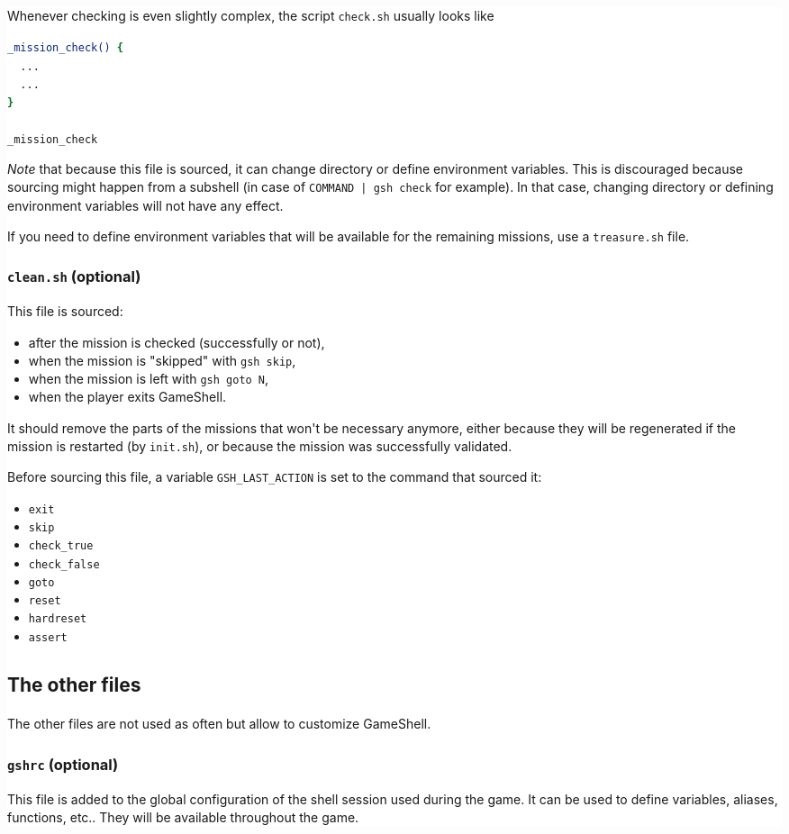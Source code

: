 Whenever checking is even slightly complex, the script `check.sh` usually
looks like
```sh
_mission_check() {
  ...
  ...
}

_mission_check
```

_Note_ that because this file is sourced, it can change directory or define
environment variables. This is discouraged because sourcing might happen from
a subshell (in case of `COMMAND | gsh check` for example). In that case,
changing directory or defining environment variables will not have any effect.

If you need to define environment variables that will be available for the
remaining missions, use a `treasure.sh` file.



### `clean.sh` (optional)

This file is sourced:

* after the mission is checked (successfully or not),
* when the mission is "skipped" with `gsh skip`,
* when the mission is left with `gsh goto N`,
* when the player exits GameShell.

It should remove the parts of the missions that won't be necessary anymore,
either because they will be regenerated if the mission is restarted (by
`init.sh`), or because the mission was successfully validated.

Before sourcing this file, a variable `GSH_LAST_ACTION` is set to the command
that sourced it:
* `exit`
* `skip`
* `check_true`
* `check_false`
* `goto`
* `reset`
* `hardreset`
* `assert`


The other files
---------------

The other files are not used as often but allow to customize GameShell.


### `gshrc` (optional)

This file is added to the global configuration of the shell session used
during the game. It can be used to define variables, aliases, functions, etc..
They will be available throughout the game.
